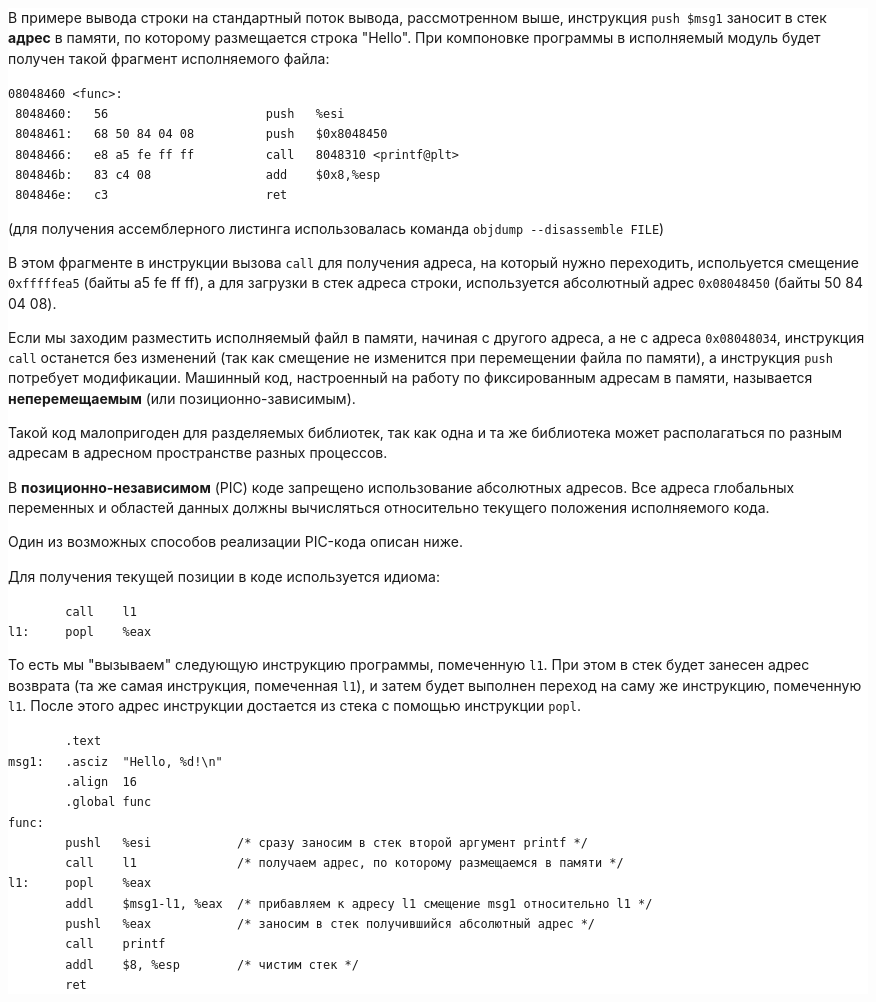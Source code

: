 В примере вывода строки на стандартный поток вывода, рассмотренном выше, инструкция `push $msg1` заносит в стек **адрес** в памяти,
по которому размещается строка "Hello". При компоновке программы в исполняемый модуль будет получен такой фрагмент исполняемого файла:
```
08048460 <func>:
 8048460:	56                   	push   %esi
 8048461:	68 50 84 04 08       	push   $0x8048450
 8048466:	e8 a5 fe ff ff       	call   8048310 <printf@plt>
 804846b:	83 c4 08             	add    $0x8,%esp
 804846e:	c3                   	ret    
```

(для получения ассемблерного листинга использовалась команда `objdump --disassemble FILE`)

В этом фрагменте в инструкции вызова `call` для получения адреса, на который нужно переходить, испольуется смещение
`0xfffffea5` (байты a5 fe ff ff), а для загрузки в стек адреса строки, используется абсолютный адрес `0x08048450`
(байты 50 84 04 08).

Если мы заходим разместить исполняемый файл в памяти, начиная с другого адреса, а не с адреса `0x08048034`, инструкция `call`
останется без изменений (так как смещение не изменится при перемещении файла по памяти), а инструкция `push` потребует модификации.
Машинный код, настроенный на работу по фиксированным адресам в памяти, называется **неперемещаемым** (или позиционно-зависимым).

Такой код малопригоден для разделяемых библиотек, так как одна и та же библиотека может располагаться по разным адресам
в адресном пространстве разных процессов.

В **позиционно-независимом** (PIC) коде запрещено использование абсолютных адресов. Все адреса глобальных переменных и областей данных
должны вычисляться относительно текущего положения исполняемого кода.

Один из возможных способов реализации PIC-кода описан ниже.

Для получения текущей позиции в коде используется идиома:
```gas
        call    l1
l1:     popl    %eax
```

То есть мы "вызываем" следующую инструкцию программы, помеченную `l1`.
При этом в стек будет занесен адрес возврата (та же самая инструкция, помеченная `l1`), и затем будет
выполнен переход на саму же инструкцию, помеченную `l1`. После этого адрес инструкции достается из стека
с помощью инструкции `popl`.

```gas
        .text
msg1:   .asciz  "Hello, %d!\n"
        .align  16
        .global func
func:
        pushl   %esi            /* сразу заносим в стек второй аргумент printf */
        call    l1              /* получаем адрес, по которому размещаемся в памяти */
l1:     popl    %eax
        addl    $msg1-l1, %eax  /* прибавляем к адресу l1 смещение msg1 относительно l1 */
        pushl   %eax            /* заносим в стек получившийся абсолютный адрес */
        call    printf
        addl    $8, %esp        /* чистим стек */
        ret
```
